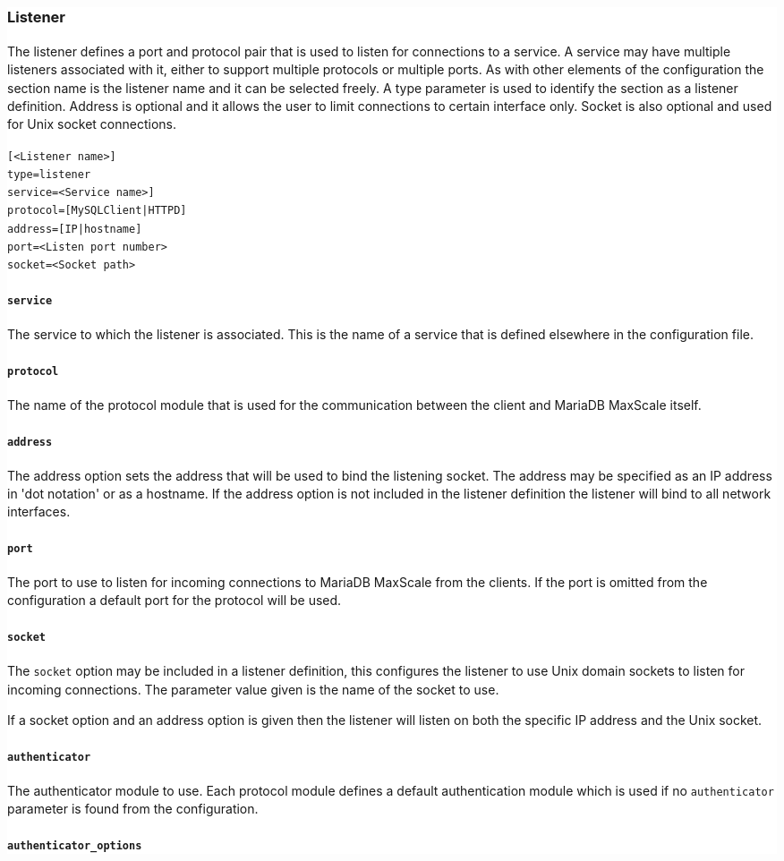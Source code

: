 ### Listener

The listener defines a port and protocol pair that is used to listen for connections to a service. A service may have multiple listeners associated with it, either to support multiple protocols or multiple ports. As with other elements of the configuration the section name is the listener name and it can be selected freely. A type parameter is used to identify the section as a listener definition. Address is optional and it allows the user to limit connections to certain interface only. Socket is also optional and used for Unix socket connections.

```
[<Listener name>]
type=listener
service=<Service name>]
protocol=[MySQLClient|HTTPD]
address=[IP|hostname]
port=<Listen port number>
socket=<Socket path>
```

#### `service`

The service to which the listener is associated. This is the name of a service that is defined elsewhere in the configuration file.

#### `protocol`

The name of the protocol module that is used for the communication between the client and MariaDB MaxScale itself.

#### `address`

The address option sets the address that will be used to bind the listening socket. The address may be specified as an IP address in 'dot notation' or as a hostname. If the address option is not included in the listener definition the listener will bind to all network interfaces.

#### `port`

The port to use to listen for incoming connections to MariaDB MaxScale from the clients. If the port is omitted from the configuration a default port for the protocol will be used.

#### `socket`

The `socket` option may be included in a listener definition, this configures the listener to use Unix domain sockets to listen for incoming connections. The parameter value given is the name of the socket to use.

If a socket option and an address option is given then the listener will listen on both the specific IP address and the Unix socket.

#### `authenticator`

The authenticator module to use. Each protocol module defines a default
authentication module which is used if no `authenticator` parameter is
found from the configuration.

#### `authenticator_options`

